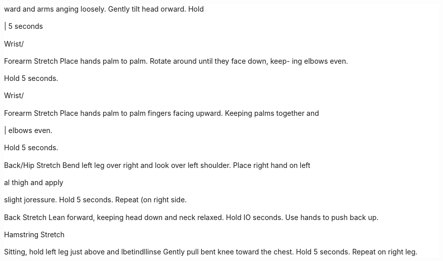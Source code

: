 ward and arms
anging loosely.
Gently tilt head
orward. Hold

| 5 seconds

Wrist/

Forearm Stretch
Place hands palm
to palm. Rotate
around until they
face down, keep-
ing elbows even.

Hold 5 seconds.

Wrist/

Forearm Stretch
Place hands palm
to palm fingers
facing upward.
Keeping palms
together and

| elbows even.

Hold 5 seconds.

Back/Hip Stretch
Bend left leg over
right and look over
left shoulder. Place
right hand on left

al thigh and apply

slight joressure. Hold
5 seconds. Repeat
(on right side.

Back Stretch
Lean forward,
keeping head down
and neck relaxed.
Hold IO seconds.
Use hands to push
back up.

Hamstring
Stretch

Sitting, hold left leg
just above and
lbetindllinse Gently
pull bent knee
toward the chest.
Hold 5 seconds.
Repeat on right leg.

